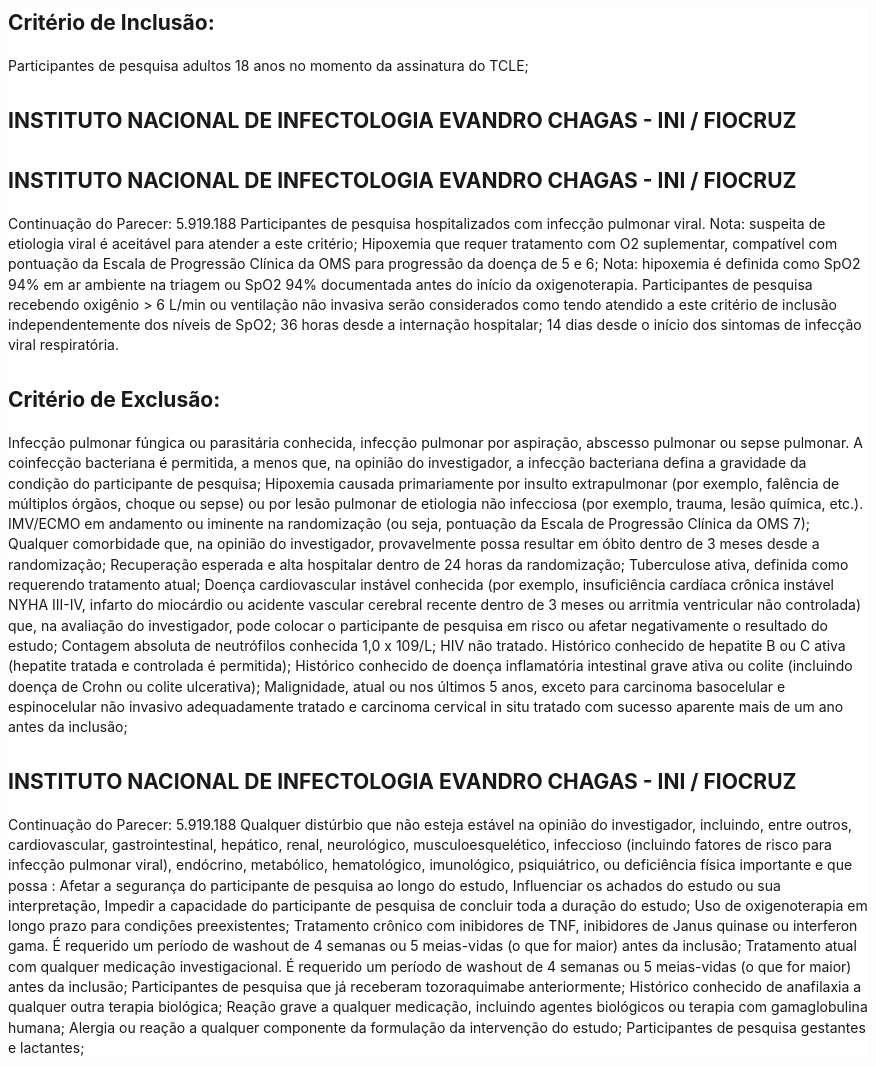 ## Critério de Inclusão:
Participantes de pesquisa adultos 18 anos no momento da assinatura do TCLE;

## INSTITUTO NACIONAL DE INFECTOLOGIA EVANDRO CHAGAS - INI / FIOCRUZ

## INSTITUTO NACIONAL DE INFECTOLOGIA EVANDRO CHAGAS - INI / FIOCRUZ

Continuação do Parecer: 5.919.188
Participantes de pesquisa hospitalizados com infecção pulmonar viral. Nota: suspeita de etiologia viral é aceitável para atender a este critério;
Hipoxemia que requer tratamento com O2 suplementar, compatível com pontuação da Escala de Progressão Clínica da OMS para progressão da doença de 5 e 6; Nota: hipoxemia é definida como SpO2 94% em ar ambiente na triagem ou SpO2 94% documentada antes do início da oxigenoterapia.
Participantes de pesquisa recebendo oxigênio &gt; 6 L/min ou ventilação não invasiva serão considerados como tendo atendido a este critério de inclusão independentemente dos níveis de SpO2; 36 horas desde a internação hospitalar; 14 dias desde o início dos sintomas de infecção viral respiratória.

## Critério de Exclusão:
Infecção pulmonar fúngica ou parasitária conhecida, infecção pulmonar por aspiração, abscesso pulmonar ou sepse pulmonar. A coinfecção bacteriana é permitida, a menos que, na opinião do investigador, a infecção bacteriana defina a gravidade da condição do participante de pesquisa;
Hipoxemia causada primariamente por insulto extrapulmonar (por exemplo, falência de múltiplos órgãos, choque ou sepse) ou por lesão pulmonar de etiologia não infecciosa (por exemplo, trauma, lesão química, etc.).
IMV/ECMO em andamento ou iminente na randomização (ou seja, pontuação da Escala de Progressão Clínica da OMS 7); Qualquer comorbidade que, na opinião do investigador, provavelmente possa resultar em óbito dentro de 3 meses desde a randomização; Recuperação esperada e alta hospitalar dentro de 24 horas da randomização;
Tuberculose ativa, definida como requerendo tratamento atual; Doença cardiovascular instável conhecida (por exemplo, insuficiência cardíaca crônica instável NYHA III-IV, infarto do miocárdio ou acidente vascular cerebral recente dentro de 3 meses ou arritmia ventricular não controlada) que, na avaliação do investigador, pode colocar o participante de pesquisa em risco ou afetar negativamente o resultado do estudo; Contagem absoluta de neutrófilos conhecida 1,0 x 109/L; HIV não tratado.
Histórico conhecido de hepatite B ou C ativa (hepatite tratada e controlada é permitida); Histórico conhecido de doença inflamatória intestinal grave ativa ou colite (incluindo doença de Crohn ou colite ulcerativa); Malignidade, atual ou nos últimos 5 anos, exceto para carcinoma basocelular e espinocelular não invasivo adequadamente tratado e carcinoma cervical in situ tratado com sucesso aparente mais de um ano antes da inclusão;

## INSTITUTO NACIONAL DE INFECTOLOGIA EVANDRO CHAGAS - INI / FIOCRUZ

Continuação do Parecer: 5.919.188
Qualquer distúrbio que não esteja estável na opinião do investigador, incluindo, entre outros, cardiovascular, gastrointestinal, hepático, renal, neurológico, musculoesquelético, infeccioso (incluindo fatores de risco para infecção pulmonar viral), endócrino, metabólico, hematológico, imunológico, psiquiátrico, ou deficiência física importante e que possa : Afetar a segurança do participante de pesquisa ao longo do estudo, Influenciar os achados do estudo ou sua interpretação, Impedir a capacidade do participante de pesquisa de concluir toda a duração do estudo;
Uso de oxigenoterapia em longo prazo para condições preexistentes; Tratamento crônico com inibidores de TNF, inibidores de Janus quinase ou interferon gama. É requerido um período de washout de 4 semanas ou 5 meias-vidas (o que for maior) antes da inclusão; Tratamento atual com qualquer medicação investigacional. É requerido um período de washout de 4 semanas ou 5 meias-vidas (o que for maior) antes da inclusão; Participantes de pesquisa que já receberam tozoraquimabe anteriormente;
Histórico conhecido de anafilaxia a qualquer outra terapia biológica;
Reação grave a qualquer medicação, incluindo agentes biológicos ou terapia com gamaglobulina humana; Alergia ou reação a qualquer componente da formulação da intervenção do estudo; Participantes de pesquisa gestantes e lactantes;